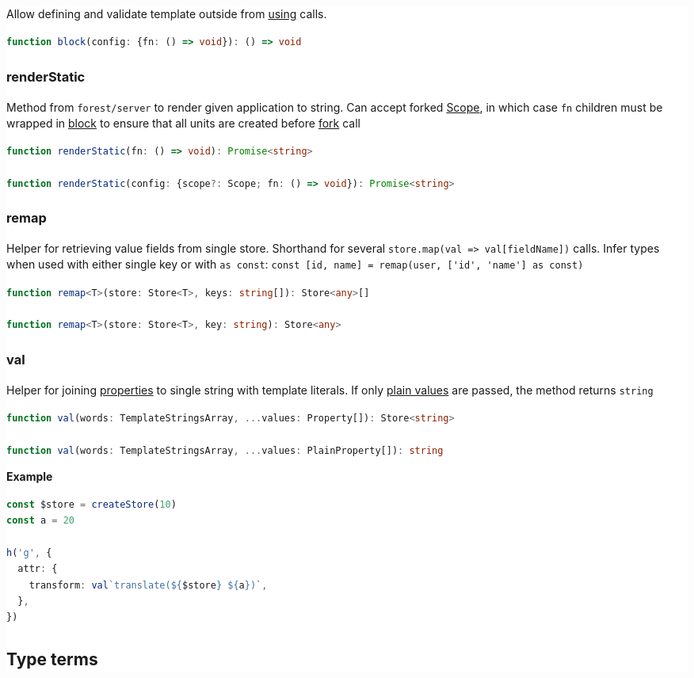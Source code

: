 Allow defining and validate template outside from [using](#using) calls.

```typescript
function block(config: {fn: () => void}): () => void
```

### renderStatic

Method from `forest/server` to render given application to string. Can accept forked [Scope](https://effector.dev/docs/api/effector/scope), in which case `fn` children must be wrapped in [block](#block) to ensure that all units are created before [fork](https://effector.dev/docs/api/effector/fork) call

```typescript
function renderStatic(fn: () => void): Promise<string>

function renderStatic(config: {scope?: Scope; fn: () => void}): Promise<string>
```

### remap

Helper for retrieving value fields from single store. Shorthand for several `store.map(val => val[fieldName])` calls. Infer types when used with either single key or with `as const`: `const [id, name] = remap(user, ['id', 'name'] as const)`

```typescript
function remap<T>(store: Store<T>, keys: string[]): Store<any>[]

function remap<T>(store: Store<T>, key: string): Store<any>
```

### val

Helper for joining [properties](#property) to single string with template literals. If only [plain values](#plainproperty) are passed, the method returns `string`

```typescript
function val(words: TemplateStringsArray, ...values: Property[]): Store<string>

function val(words: TemplateStringsArray, ...values: PlainProperty[]): string
```

**Example**

```typescript
const $store = createStore(10)
const a = 20

h('g', {
  attr: {
    transform: val`translate(${$store} ${a})`,
  },
})
```

## Type terms
